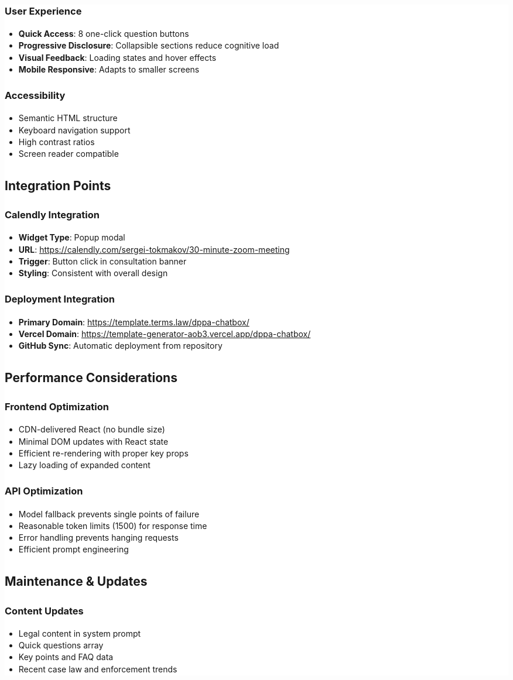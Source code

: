 ### User Experience
- **Quick Access**: 8 one-click question buttons
- **Progressive Disclosure**: Collapsible sections reduce cognitive load
- **Visual Feedback**: Loading states and hover effects
- **Mobile Responsive**: Adapts to smaller screens

### Accessibility
- Semantic HTML structure
- Keyboard navigation support
- High contrast ratios
- Screen reader compatible

## Integration Points

### Calendly Integration
- **Widget Type**: Popup modal
- **URL**: https://calendly.com/sergei-tokmakov/30-minute-zoom-meeting
- **Trigger**: Button click in consultation banner
- **Styling**: Consistent with overall design

### Deployment Integration
- **Primary Domain**: https://template.terms.law/dppa-chatbox/
- **Vercel Domain**: https://template-generator-aob3.vercel.app/dppa-chatbox/
- **GitHub Sync**: Automatic deployment from repository

## Performance Considerations

### Frontend Optimization
- CDN-delivered React (no bundle size)
- Minimal DOM updates with React state
- Efficient re-rendering with proper key props
- Lazy loading of expanded content

### API Optimization
- Model fallback prevents single points of failure
- Reasonable token limits (1500) for response time
- Error handling prevents hanging requests
- Efficient prompt engineering

## Maintenance & Updates

### Content Updates
- Legal content in system prompt
- Quick questions array
- Key points and FAQ data
- Recent case law and enforcement trends
